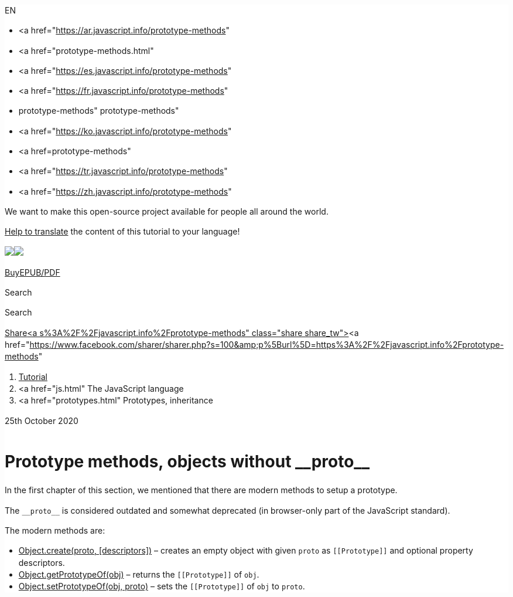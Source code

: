 EN

- <a href="https://ar.javascript.info/prototype-methods"
- <a href="prototype-methods.html"
- <a href="https://es.javascript.info/prototype-methods"
- <a href="https://fr.javascript.info/prototype-methods"
- prototype-methods"
  prototype-methods"



- <a href="https://ko.javascript.info/prototype-methods"
- <a href=prototype-methods"
- <a href="https://tr.javascript.info/prototype-methods"
- <a href="https://zh.javascript.info/prototype-methods"

We want to make this open-source project available for people all around the world.

[Help to translate](translate.html) the content of this tutorial to your language!

<a href="index.html" class="sitetoolbar__link sitetoolbar__link_logo"><img src="img/sitetoolbar__logo_en.svg" class="sitetoolbar__logo sitetoolbar__logo_normal" width="200" /><img src="img/sitetoolbar__logo_small_en.svg" class="sitetoolbar__logo sitetoolbar__logo_small" width="70" /></a>

<a href="ebook.html" class="buy-book-button"><span class="buy-book-button__extra-text">Buy</span>EPUB/PDF</a>

Search

Search

<a href="tutorial/map.html" class="map">

<span class="share-icons__title">Share</span><a s%3A%2F%2Fjavascript.info%2Fprototype-methods" class="share share_tw"></a><a href="https://www.facebook.com/sharer/sharer.php?s=100&amp;p%5Burl%5D=https%3A%2F%2Fjavascript.info%2Fprototype-methods" </a>

1.  <a href="index.html" class="breadcrumbs__link"><span class="breadcrumbs__hidden-text">Tutorial</span></a>
2.  <span id="breadcrumb-1"><a href="js.html" The JavaScript language</span></a></span>
3.  <span id="breadcrumb-2"><a href="prototypes.html" Prototypes, inheritance</span></a></span>

25th October 2020

# Prototype methods, objects without \_\_proto\_\_

In the first chapter of this section, we mentioned that there are modern methods to setup a prototype.

The `__proto__` is considered outdated and somewhat deprecated (in browser-only part of the JavaScript standard).

The modern methods are:

- [Object.create(proto, \[descriptors\])](https://developer.mozilla.org/en-US/docs/Web/JavaScript/Reference/Global_Objects/Object/create) – creates an empty object with given `proto` as `[[Prototype]]` and optional property descriptors.
- [Object.getPrototypeOf(obj)](https://developer.mozilla.org/en-US/docs/Web/JavaScript/Reference/Global_Objects/Object/getPrototypeOf) – returns the `[[Prototype]]` of `obj`.
- [Object.setPrototypeOf(obj, proto)](https://developer.mozilla.org/en-US/docs/Web/JavaScript/Reference/Global_Objects/Object/setPrototypeOf) – sets the `[[Prototype]]` of `obj` to `proto`.
